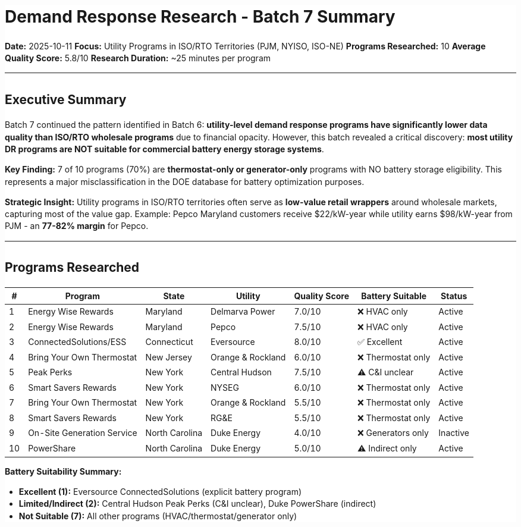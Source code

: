 # Demand Response Research - Batch 7 Summary

**Date:** 2025-10-11
**Focus:** Utility Programs in ISO/RTO Territories (PJM, NYISO, ISO-NE)
**Programs Researched:** 10
**Average Quality Score:** 5.8/10
**Research Duration:** ~25 minutes per program

---

## Executive Summary

Batch 7 continued the pattern identified in Batch 6: **utility-level demand response programs have significantly lower data quality than ISO/RTO wholesale programs** due to financial opacity. However, this batch revealed a critical discovery: **most utility DR programs are NOT suitable for commercial battery energy storage systems**.

**Key Finding:** 7 of 10 programs (70%) are **thermostat-only or generator-only** programs with NO battery storage eligibility. This represents a major misclassification in the DOE database for battery optimization purposes.

**Strategic Insight:** Utility programs in ISO/RTO territories often serve as **low-value retail wrappers** around wholesale markets, capturing most of the value gap. Example: Pepco Maryland customers receive $22/kW-year while utility earns $98/kW-year from PJM - an **77-82% margin** for Pepco.

---

## Programs Researched

| # | Program | State | Utility | Quality Score | Battery Suitable | Status |
|---|---------|-------|---------|---------------|------------------|--------|
| 1 | Energy Wise Rewards | Maryland | Delmarva Power | 7.0/10 | ❌ HVAC only | Active |
| 2 | Energy Wise Rewards | Maryland | Pepco | 7.5/10 | ❌ HVAC only | Active |
| 3 | ConnectedSolutions/ESS | Connecticut | Eversource | 8.0/10 | ✅ Excellent | Active |
| 4 | Bring Your Own Thermostat | New Jersey | Orange & Rockland | 6.0/10 | ❌ Thermostat only | Active |
| 5 | Peak Perks | New York | Central Hudson | 7.5/10 | ⚠️ C&I unclear | Active |
| 6 | Smart Savers Rewards | New York | NYSEG | 6.0/10 | ❌ Thermostat only | Active |
| 7 | Bring Your Own Thermostat | New York | Orange & Rockland | 5.5/10 | ❌ Thermostat only | Active |
| 8 | Smart Savers Rewards | New York | RG&E | 5.5/10 | ❌ Thermostat only | Active |
| 9 | On-Site Generation Service | North Carolina | Duke Energy | 4.0/10 | ❌ Generators only | Inactive |
| 10 | PowerShare | North Carolina | Duke Energy | 5.0/10 | ⚠️ Indirect only | Active |

**Battery Suitability Summary:**
- **Excellent (1):** Eversource ConnectedSolutions (explicit battery program)
- **Limited/Indirect (2):** Central Hudson Peak Perks (C&I unclear), Duke PowerShare (indirect)
- **Not Suitable (7):** All other programs (HVAC/thermostat/generator only)

